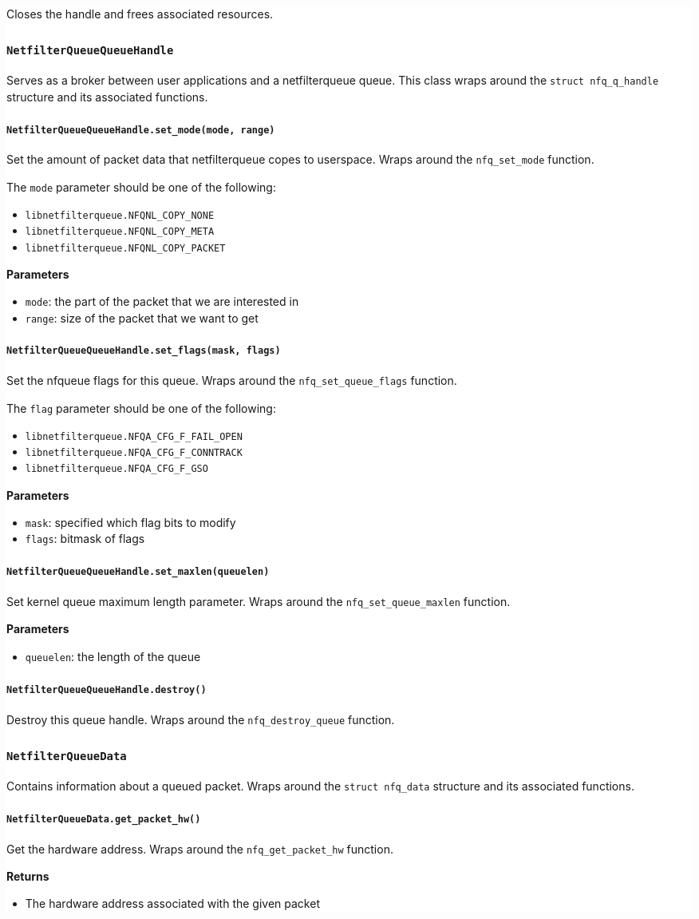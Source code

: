 Closes the handle and frees associated resources.

### `NetfilterQueueQueueHandle`

Serves as a broker between user applications and a netfilterqueue queue. This class wraps around the `struct nfq_q_handle` structure and its associated functions.

#### `NetfilterQueueQueueHandle.set_mode(mode, range)`

Set the amount of packet data that netfilterqueue copes to userspace. Wraps around the `nfq_set_mode` function.

The `mode` parameter should be one of the following:
* `libnetfilterqueue.NFQNL_COPY_NONE`
* `libnetfilterqueue.NFQNL_COPY_META `
* `libnetfilterqueue.NFQNL_COPY_PACKET`

**Parameters**
* `mode`: the part of the packet that we are interested in
* `range`: size of the packet that we want to get

#### `NetfilterQueueQueueHandle.set_flags(mask, flags)`

Set the nfqueue flags for this queue. Wraps around the `nfq_set_queue_flags` function.

The `flag` parameter should be one of the following:
* `libnetfilterqueue.NFQA_CFG_F_FAIL_OPEN`
* `libnetfilterqueue.NFQA_CFG_F_CONNTRACK`
* `libnetfilterqueue.NFQA_CFG_F_GSO`

**Parameters**
* `mask`: specified which flag bits to modify
* `flags`: bitmask of flags

#### `NetfilterQueueQueueHandle.set_maxlen(queuelen)`

Set kernel queue maximum length parameter. Wraps around the `nfq_set_queue_maxlen` function.

**Parameters**
* `queuelen`: the length of the queue

#### `NetfilterQueueQueueHandle.destroy()`

Destroy this queue handle. Wraps around the `nfq_destroy_queue` function.

### `NetfilterQueueData`

Contains information about a queued packet. Wraps around the `struct nfq_data` structure and its associated functions.

#### `NetfilterQueueData.get_packet_hw()`

Get the hardware address. Wraps around the `nfq_get_packet_hw` function.

**Returns**
* The hardware address associated with the given packet
